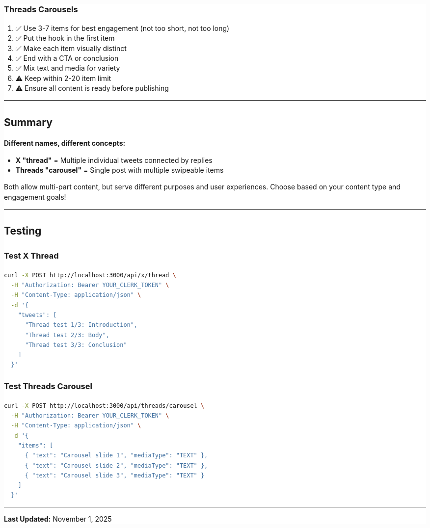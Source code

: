 ### Threads Carousels
1. ✅ Use 3-7 items for best engagement (not too short, not too long)
2. ✅ Put the hook in the first item
3. ✅ Make each item visually distinct
4. ✅ End with a CTA or conclusion
5. ✅ Mix text and media for variety
6. ⚠️ Keep within 2-20 item limit
7. ⚠️ Ensure all content is ready before publishing

---

## Summary

**Different names, different concepts:**

- **X "thread"** = Multiple individual tweets connected by replies
- **Threads "carousel"** = Single post with multiple swipeable items

Both allow multi-part content, but serve different purposes and user experiences. Choose based on your content type and engagement goals!

---

## Testing

### Test X Thread
```bash
curl -X POST http://localhost:3000/api/x/thread \
  -H "Authorization: Bearer YOUR_CLERK_TOKEN" \
  -H "Content-Type: application/json" \
  -d '{
    "tweets": [
      "Thread test 1/3: Introduction",
      "Thread test 2/3: Body",
      "Thread test 3/3: Conclusion"
    ]
  }'
```

### Test Threads Carousel
```bash
curl -X POST http://localhost:3000/api/threads/carousel \
  -H "Authorization: Bearer YOUR_CLERK_TOKEN" \
  -H "Content-Type: application/json" \
  -d '{
    "items": [
      { "text": "Carousel slide 1", "mediaType": "TEXT" },
      { "text": "Carousel slide 2", "mediaType": "TEXT" },
      { "text": "Carousel slide 3", "mediaType": "TEXT" }
    ]
  }'
```

---

**Last Updated:** November 1, 2025
